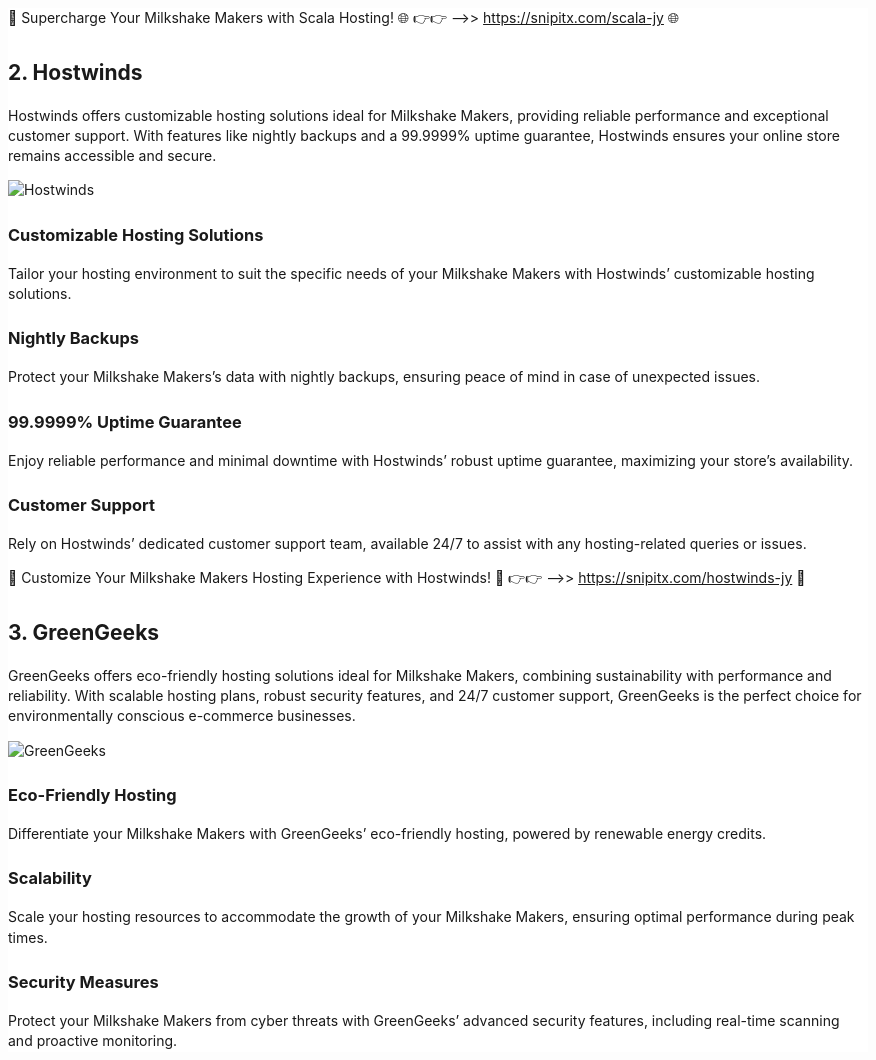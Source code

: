 🚀 Supercharge Your Milkshake Makers with Scala Hosting! 🌐
👉👉 -->> https://snipitx.com/scala-jy 🌐

## 2. Hostwinds

Hostwinds offers customizable hosting solutions ideal for Milkshake Makers, providing reliable performance and exceptional customer support. With features like nightly backups and a 99.9999% uptime guarantee, Hostwinds ensures your online store remains accessible and secure.

![Hostwinds](https://i.imgur.com/53aSNXx.jpeg "Hostwinds Hosting")

### Customizable Hosting Solutions
Tailor your hosting environment to suit the specific needs of your Milkshake Makers with Hostwinds’ customizable hosting solutions.

### Nightly Backups
Protect your Milkshake Makers’s data with nightly backups, ensuring peace of mind in case of unexpected issues.

### 99.9999% Uptime Guarantee
Enjoy reliable performance and minimal downtime with Hostwinds’ robust uptime guarantee, maximizing your store’s availability.

### Customer Support
Rely on Hostwinds’ dedicated customer support team, available 24/7 to assist with any hosting-related queries or issues.

🌟 Customize Your Milkshake Makers Hosting Experience with Hostwinds! 🚀
👉👉 -->> https://snipitx.com/hostwinds-jy 🚀


## 3. GreenGeeks

GreenGeeks offers eco-friendly hosting solutions ideal for Milkshake Makers, combining sustainability with performance and reliability. With scalable hosting plans, robust security features, and 24/7 customer support, GreenGeeks is the perfect choice for environmentally conscious e-commerce businesses.

![GreenGeeks](https://i.imgur.com/eEwuntu.jpg "GreenGeeks Hosting")

### Eco-Friendly Hosting
Differentiate your Milkshake Makers with GreenGeeks’ eco-friendly hosting, powered by renewable energy credits.

### Scalability
Scale your hosting resources to accommodate the growth of your Milkshake Makers, ensuring optimal performance during peak times.

### Security Measures
Protect your Milkshake Makers from cyber threats with GreenGeeks’ advanced security features, including real-time scanning and proactive monitoring.
